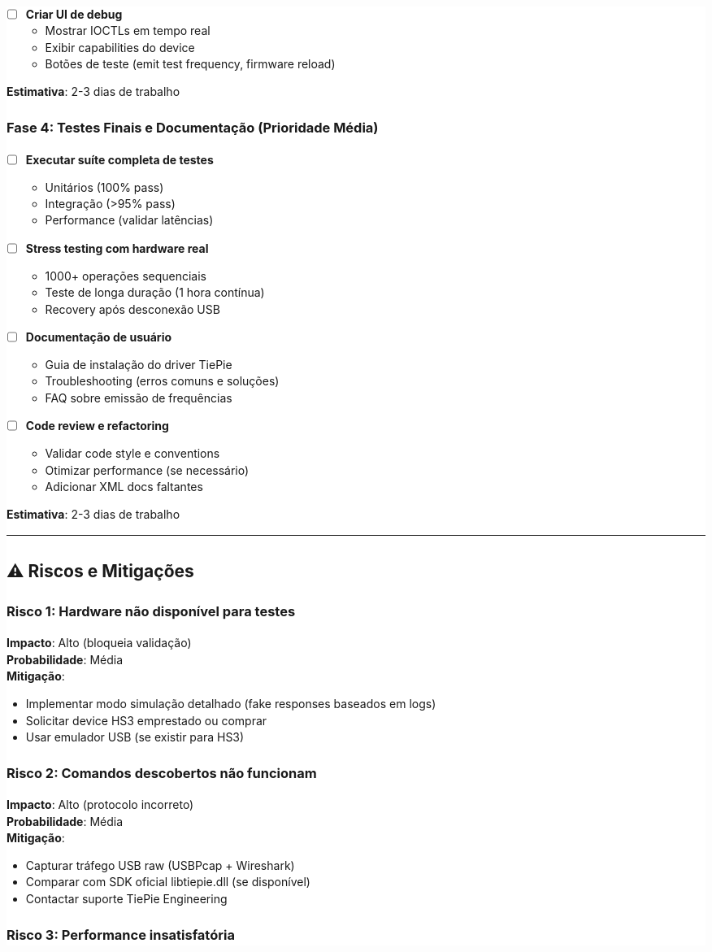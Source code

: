 - [ ] **Criar UI de debug**
  - Mostrar IOCTLs em tempo real
  - Exibir capabilities do device
  - Botões de teste (emit test frequency, firmware reload)

**Estimativa**: 2-3 dias de trabalho

### Fase 4: Testes Finais e Documentação (Prioridade Média)

- [ ] **Executar suíte completa de testes**
  - Unitários (100% pass)
  - Integração (>95% pass)
  - Performance (validar latências)
  
- [ ] **Stress testing com hardware real**
  - 1000+ operações sequenciais
  - Teste de longa duração (1 hora contínua)
  - Recovery após desconexão USB
  
- [ ] **Documentação de usuário**
  - Guia de instalação do driver TiePie
  - Troubleshooting (erros comuns e soluções)
  - FAQ sobre emissão de frequências
  
- [ ] **Code review e refactoring**
  - Validar code style e conventions
  - Otimizar performance (se necessário)
  - Adicionar XML docs faltantes

**Estimativa**: 2-3 dias de trabalho

---

## ⚠️ Riscos e Mitigações

### Risco 1: Hardware não disponível para testes

**Impacto**: Alto (bloqueia validação)  
**Probabilidade**: Média  
**Mitigação**:
- Implementar modo simulação detalhado (fake responses baseados em logs)
- Solicitar device HS3 emprestado ou comprar
- Usar emulador USB (se existir para HS3)

### Risco 2: Comandos descobertos não funcionam

**Impacto**: Alto (protocolo incorreto)  
**Probabilidade**: Média  
**Mitigação**:
- Capturar tráfego USB raw (USBPcap + Wireshark)
- Comparar com SDK oficial libtiepie.dll (se disponível)
- Contactar suporte TiePie Engineering

### Risco 3: Performance insatisfatória
